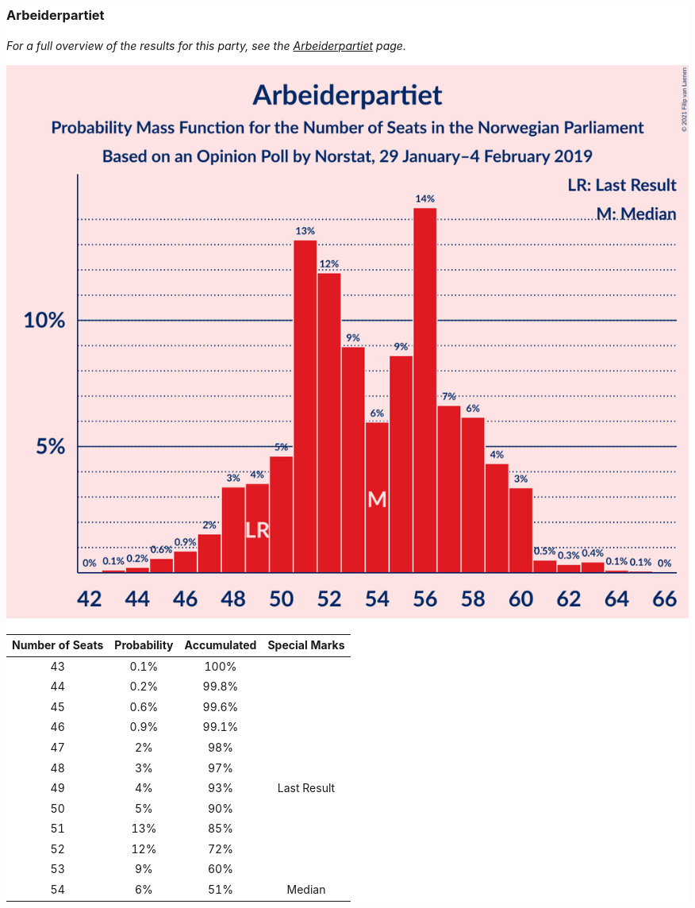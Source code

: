 ### Arbeiderpartiet

*For a full overview of the results for this party, see the [Arbeiderpartiet](party-arbeiderpartiet.html) page.*

![Graph with seats probability mass function not yet produced](2019-02-04-Norstat-seats-pmf-arbeiderpartiet.png "Seats Probability Mass Function")

| Number of Seats | Probability | Accumulated | Special Marks |
|:---------------:|:-----------:|:-----------:|:-------------:|
| 43 | 0.1% | 100% |  |
| 44 | 0.2% | 99.8% |  |
| 45 | 0.6% | 99.6% |  |
| 46 | 0.9% | 99.1% |  |
| 47 | 2% | 98% |  |
| 48 | 3% | 97% |  |
| 49 | 4% | 93% | Last Result |
| 50 | 5% | 90% |  |
| 51 | 13% | 85% |  |
| 52 | 12% | 72% |  |
| 53 | 9% | 60% |  |
| 54 | 6% | 51% | Median |